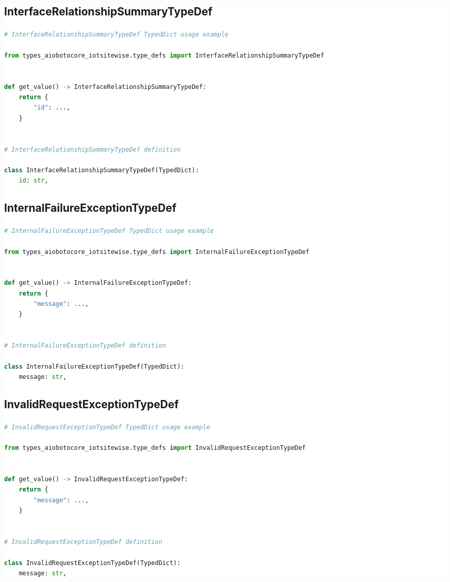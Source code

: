 
## InterfaceRelationshipSummaryTypeDef

```python
# InterfaceRelationshipSummaryTypeDef TypedDict usage example

from types_aiobotocore_iotsitewise.type_defs import InterfaceRelationshipSummaryTypeDef


def get_value() -> InterfaceRelationshipSummaryTypeDef:
    return {
        "id": ...,
    }


# InterfaceRelationshipSummaryTypeDef definition

class InterfaceRelationshipSummaryTypeDef(TypedDict):
    id: str,
```


## InternalFailureExceptionTypeDef

```python
# InternalFailureExceptionTypeDef TypedDict usage example

from types_aiobotocore_iotsitewise.type_defs import InternalFailureExceptionTypeDef


def get_value() -> InternalFailureExceptionTypeDef:
    return {
        "message": ...,
    }


# InternalFailureExceptionTypeDef definition

class InternalFailureExceptionTypeDef(TypedDict):
    message: str,
```


## InvalidRequestExceptionTypeDef

```python
# InvalidRequestExceptionTypeDef TypedDict usage example

from types_aiobotocore_iotsitewise.type_defs import InvalidRequestExceptionTypeDef


def get_value() -> InvalidRequestExceptionTypeDef:
    return {
        "message": ...,
    }


# InvalidRequestExceptionTypeDef definition

class InvalidRequestExceptionTypeDef(TypedDict):
    message: str,
```
